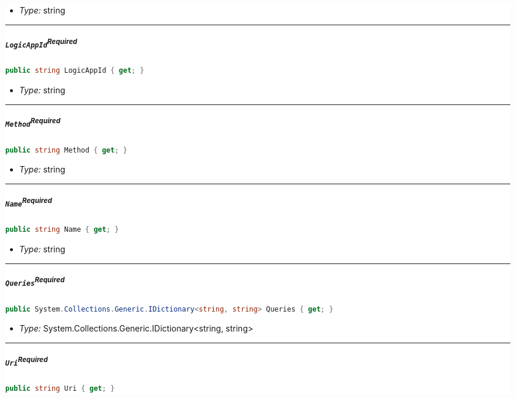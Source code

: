 - *Type:* string

---

##### `LogicAppId`<sup>Required</sup> <a name="LogicAppId" id="@cdktf/provider-azurerm.logicAppActionHttp.LogicAppActionHttp.property.logicAppId"></a>

```csharp
public string LogicAppId { get; }
```

- *Type:* string

---

##### `Method`<sup>Required</sup> <a name="Method" id="@cdktf/provider-azurerm.logicAppActionHttp.LogicAppActionHttp.property.method"></a>

```csharp
public string Method { get; }
```

- *Type:* string

---

##### `Name`<sup>Required</sup> <a name="Name" id="@cdktf/provider-azurerm.logicAppActionHttp.LogicAppActionHttp.property.name"></a>

```csharp
public string Name { get; }
```

- *Type:* string

---

##### `Queries`<sup>Required</sup> <a name="Queries" id="@cdktf/provider-azurerm.logicAppActionHttp.LogicAppActionHttp.property.queries"></a>

```csharp
public System.Collections.Generic.IDictionary<string, string> Queries { get; }
```

- *Type:* System.Collections.Generic.IDictionary<string, string>

---

##### `Uri`<sup>Required</sup> <a name="Uri" id="@cdktf/provider-azurerm.logicAppActionHttp.LogicAppActionHttp.property.uri"></a>

```csharp
public string Uri { get; }
```

